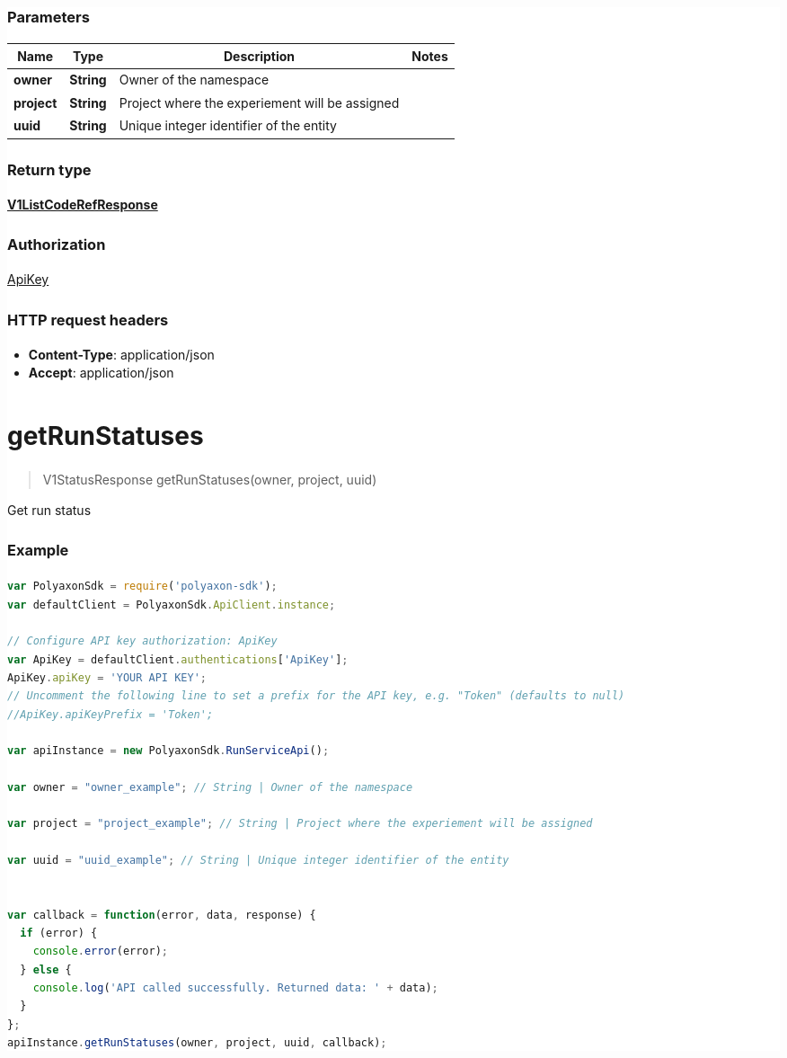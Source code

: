 ### Parameters

Name | Type | Description  | Notes
------------- | ------------- | ------------- | -------------
 **owner** | **String**| Owner of the namespace | 
 **project** | **String**| Project where the experiement will be assigned | 
 **uuid** | **String**| Unique integer identifier of the entity | 

### Return type

[**V1ListCodeRefResponse**](V1ListCodeRefResponse.md)

### Authorization

[ApiKey](../README.md#ApiKey)

### HTTP request headers

 - **Content-Type**: application/json
 - **Accept**: application/json

<a name="getRunStatuses"></a>
# **getRunStatuses**
> V1StatusResponse getRunStatuses(owner, project, uuid)

Get run status

### Example
```javascript
var PolyaxonSdk = require('polyaxon-sdk');
var defaultClient = PolyaxonSdk.ApiClient.instance;

// Configure API key authorization: ApiKey
var ApiKey = defaultClient.authentications['ApiKey'];
ApiKey.apiKey = 'YOUR API KEY';
// Uncomment the following line to set a prefix for the API key, e.g. "Token" (defaults to null)
//ApiKey.apiKeyPrefix = 'Token';

var apiInstance = new PolyaxonSdk.RunServiceApi();

var owner = "owner_example"; // String | Owner of the namespace

var project = "project_example"; // String | Project where the experiement will be assigned

var uuid = "uuid_example"; // String | Unique integer identifier of the entity


var callback = function(error, data, response) {
  if (error) {
    console.error(error);
  } else {
    console.log('API called successfully. Returned data: ' + data);
  }
};
apiInstance.getRunStatuses(owner, project, uuid, callback);
```
